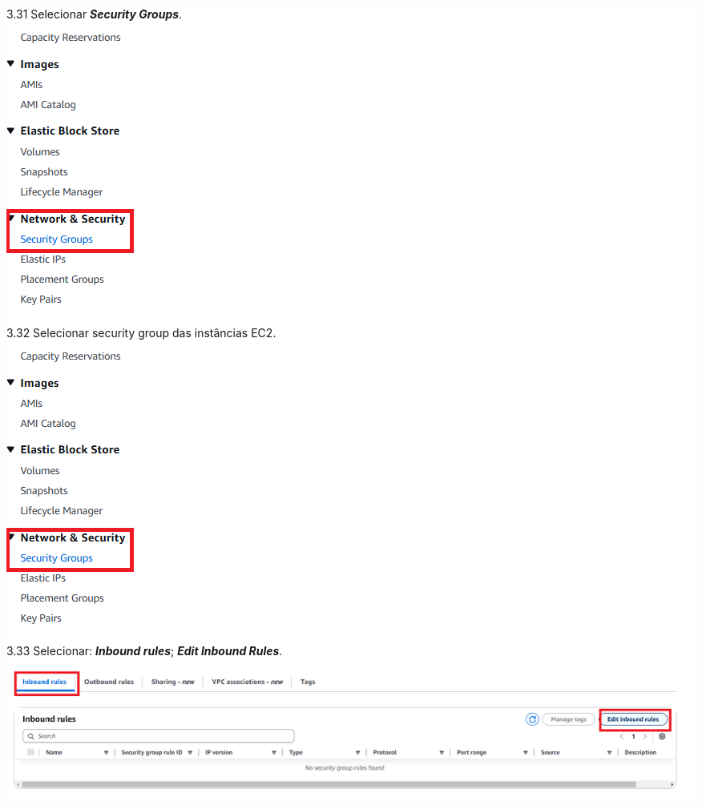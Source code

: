 3.31 Selecionar ***Security Groups***. 

<img src="./sg/sg2.png">

3.32 Selecionar security group das instâncias EC2.

<img src="./sg/sg2.png">

3.33 Selecionar: ***Inbound rules***; ***Edit Inbound Rules***.

<img src="./sg/sg7.png">
